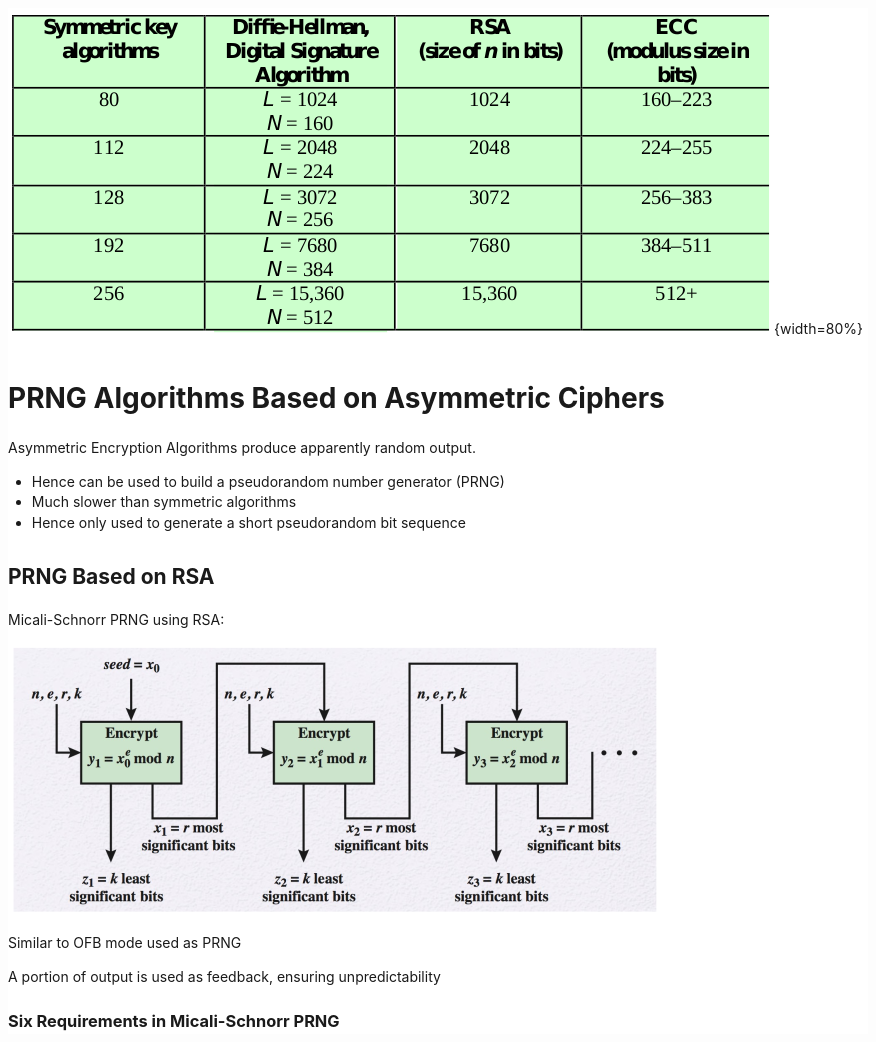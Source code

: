 ![Diagram of Algorithm strength](images/compccc.png){width=80%}

# PRNG Algorithms Based on Asymmetric Ciphers

Asymmetric Encryption Algorithms produce apparently random output. 

- Hence can be used to build a pseudorandom number generator (PRNG)
- Much slower than symmetric algorithms
- Hence only used to generate a short pseudorandom bit sequence

## PRNG Based on RSA

Micali-Schnorr PRNG using RSA:

![Diagram of RSA with PRNG](images/rsaprng.png)

Similar to OFB mode used as PRNG

A portion of output is used as feedback, ensuring unpredictability 

### Six Requirements in Micali-Schnorr PRNG
